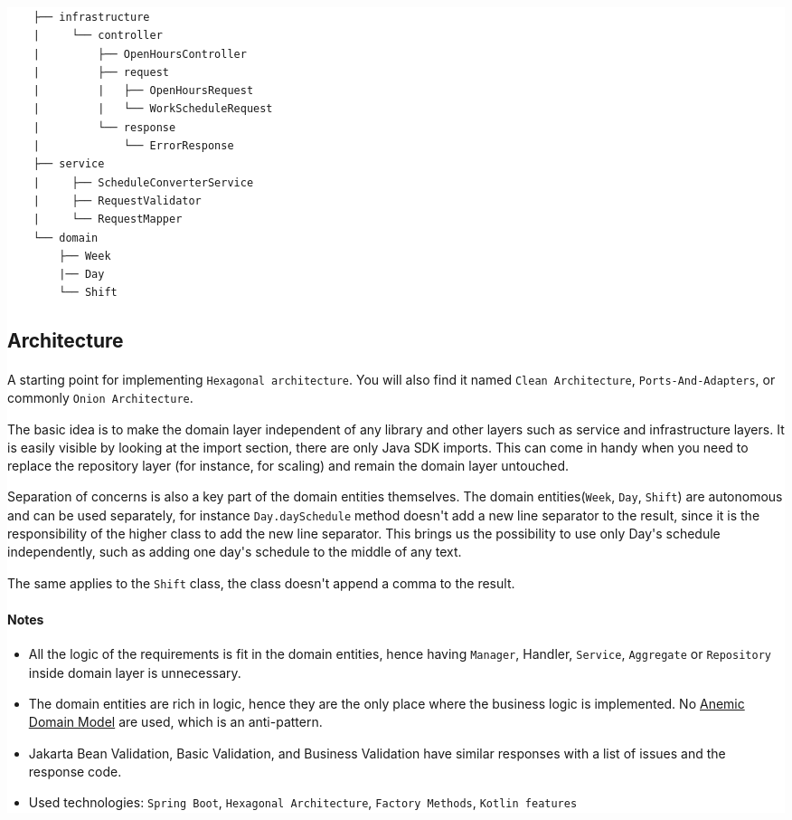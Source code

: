 
```
    ├── infrastructure        
    |     └── controller
    |         ├── OpenHoursController
    |         ├── request
    |         |   ├── OpenHoursRequest
    |         |   └── WorkScheduleRequest
    |         └── response
    |             └── ErrorResponse
    ├── service               
    |     ├── ScheduleConverterService
    |     ├── RequestValidator
    |     └── RequestMapper
    └── domain
        ├── Week
        |── Day
        └── Shift 
```

## Architecture
A starting point for implementing `Hexagonal architecture`. You will also find it
named `Clean Architecture`, `Ports-And-Adapters`, or commonly `Onion Architecture`.

The basic idea is to make the domain layer independent of any library
and other layers such as service and infrastructure layers.
It is easily visible by looking at the import section, there are only Java SDK imports.
This can come in handy when you need to replace the repository layer (for instance, for scaling)
and remain the domain layer untouched.

Separation of concerns is also a key part of the domain entities themselves.
The domain entities(`Week`, `Day`, `Shift`) are autonomous and can be used separately,
for instance `Day.daySchedule` method doesn't add a new line separator to the result,
since it is the responsibility of the higher class to add the new line separator.
This brings us the possibility to use only Day's schedule independently,
such as adding one day's schedule to the middle of any text.

The same applies to the `Shift` class, the class doesn't append a comma to the result.

#### Notes
* All the logic of the requirements is fit in the domain entities,
  hence having `Manager`, Handler, `Service`, `Aggregate` or `Repository`
  inside domain layer is unnecessary.

* The domain entities are rich in logic, hence they are the only place
  where the business logic is implemented.
  No [Anemic Domain Model](https://martinfowler.com/bliki/AnemicDomainModel.html)
  are used, which is an anti-pattern.

* Jakarta Bean Validation, Basic Validation, and Business Validation have similar responses with a list
  of issues and the response code.

* Used technologies: `Spring Boot`, `Hexagonal Architecture`, `Factory Methods`, `Kotlin features`
